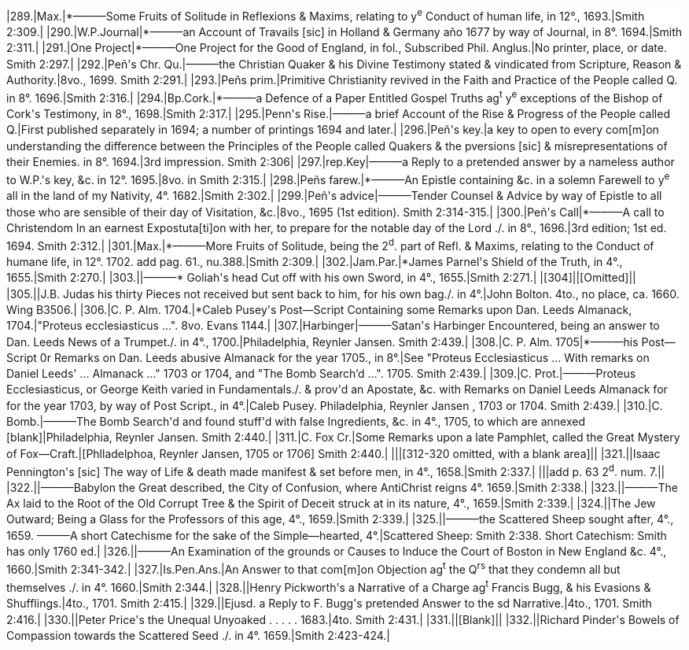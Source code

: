 |289.|Max.|\*———Some Fruits of Solitude in Reflexions & Maxims, relating to y<sup>e</sup> Conduct of human life, in 12°., 1693.|Smith 2:309.|
|290.|W.P.Journal|\*———an Account of Travails [sic] in Holland & Germany año 1677 by way of Journal, in 8°. 1694.|Smith 2:311.|
|291.|One Project|\*———One Project for the Good of England, in fol., Subscribed Phil. Anglus.|No printer, place, or date. Smith 2:297.|
|292.|Peñ's Chr. Qu.|———the Christian Quaker & his Divine Testimony stated & vindicated from Scripture, Reason & Authority.|8vo., 1699. Smith 2:291.|
|293.|Peñs prim.|Primitive Christianity revived in the Faith and Practice of the People called Q. in 8°. 1696.|Smith 2:316.|
|294.|Bp.Cork.|\*———a Defence of a Paper Entitled Gospel Truths ag<sup>t</sup> y<sup>e</sup> exceptions of the Bishop of Cork's Testimony, in 8°., 1698.|Smith 2:317.|
|295.|Penn's Rise.|———a brief Account of the Rise & Progress of the People called Q.|First published separately in 1694; a number of printings 1694 and later.|
|296.|Peñ's key.|a key to open to every com[m]on understanding the difference between the Principles of the People called Quakers & the pversions [sic] & misrepresentations of their Enemies. in 8°. 1694.|3rd impression. Smith 2:306|
|297.|rep.Key|———a Reply to a pretended answer by a nameless author to W.P.'s key, &c. in 12°. 1695.|8vo. in Smith 2:315.|
|298.|Peñs farew.|\*———An Epistle containing &c. in a solemn Farewell to y<sup>e</sup> all in the land of my Nativity, 4°. 1682.|Smith 2:302.|
|299.|Peñ's advice|———Tender Counsel & Advice by way of Epistle to all those who are sensible of their day of Visitation, &c.|8vo., 1695 (1st edition). Smith 2:314-315.|
|300.|Peñ's Call|\*———A call to Christendom In an earnest Expostuta[ti]on with her, to prepare for the notable day of the Lord ./. in 8°., 1696.|3rd edition; 1st ed. 1694. Smith 2:312.|
|301.|Max.|\*———More Fruits of Solitude, being the 2<sup>d</sup>. part of Refl. & Maxims, relating to the Conduct of humane life, in 12°. 1702. add pag. 61., nu.388.|Smith 2:309.|
|302.|Jam.Par.|\*James Parnel's Shield of the Truth, in 4°., 1655.|Smith 2:270.|
|303.||———\* Goliah's head Cut off with his own Sword, in 4°., 1655.|Smith 2:271.|
|[304]||[Omitted]||
|305.||J.B. Judas his thirty Pieces not received but sent back to him, for his own bag./. in 4°.|John Bolton. 4to., no place, ca. 1660. Wing B3506.|
|306.|C. P. Alm. 1704.|\*Caleb Pusey's Post—Script Containing some Remarks upon Dan. Leeds Almanack, 1704.|"Proteus ecclesiasticus ...". 8vo. Evans 1144.|
|307.|Harbinger|———Satan's Harbinger Encountered, being an answer to Dan. Leeds News of a Trumpet./. in 4°., 1700.|Philadelphia, Reynler Jansen. Smith 2:439.|
|308.|C. P. Alm. 1705|\*———his Post—Script 0r Remarks on Dan. Leeds abusive Almanack for the year 1705., in 8°.|See "Proteus Ecclesiasticus ... With remarks on Daniel Leeds' ... Almanack ..." 1703 or 1704, and "The Bomb Search’d ...". 1705. Smith 2:439.|
|309.|C. Prot.|———Proteus Ecclesiasticus, or George Keith varied in Fundamentals./. & prov'd an Apostate, &c. with Remarks on Daniel Leeds Almanack for for the year 1703, by way of Post Script., in 4°.|Caleb Pusey. Philadelphia, Reynler Jansen , 1703 or 1704. Smith 2:439.|
|310.|C. Bomb.|———The Bomb Search'd and found stuff'd with false Ingredients, &c. in 4°., 1705, to which are annexed [blank]|Philadelphia, Reynler Jansen. Smith 2:440.|
|311.|C. Fox Cr.|Some Remarks upon a late Pamphlet, called the Great Mystery of Fox—Craft.|[Phlladelphoa, Reynler Jansen, 1705 or 1706] Smith 2:440.|
|||[312-320 omitted, with a blank area]||
|321.||Isaac Pennington's [sic] The way of Life & death made manifest & set before men, in 4°., 1658.|Smith 2:337.|
|||add p. 63 2<sup>d</sup>. num. 7.||
|322.||———Babylon the Great described, the City of Confusion, where AntiChrist reigns 4°. 1659.|Smith 2:338.|
|323.||———The Ax laid to the Root of the Old Corrupt Tree & the Spirit of Deceit struck at in its nature, 4°., 1659.|Smith 2:339.|
|324.||The Jew Outward; Being a Glass for the Professors of this age, 4°., 1659.|Smith 2:339.|
|325.||———the Scattered Sheep sought after, 4°., 1659. ———A short Catechisme for the sake of the Simple—hearted, 4°.|Scattered Sheep: Smith 2:338. Short Catechism: Smith has only 1760 ed.|
|326.||———An Examination of the grounds or Causes to Induce the Court of Boston in New England &c. 4°., 1660.|Smith 2:341-342.|
|327.|Is.Pen.Ans.|An Answer to that com[m]on Objection ag<sup>t</sup> the Q<sup>rs</sup> that they condemn all but themselves ./. in 4°. 1660.|Smith 2:344.|
|328.||Henry Pickworth's a Narrative of a Charge ag<sup>t</sup> Francis Bugg, & his Evasions & Shufflings.|4to., 1701. Smith 2:415.|
|329.||Ejusd. a Reply to F. Bugg's pretended Answer to the sd Narrative.|4to., 1701. Smith 2:416.|
|330.||Peter Price's the Unequal Unyoaked . . . . . 1683.|4to. Smith 2:431.|
|331.||[Blank]||
|332.||Richard Pinder's Bowels of Compassion towards the Scattered Seed ./. in 4°. 1659.|Smith 2:423-424.|